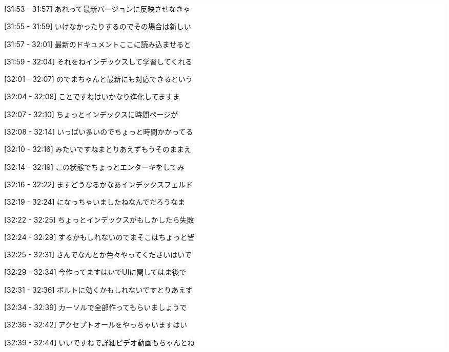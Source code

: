 [31:53 - 31:57]
あれって最新バージョンに反映させなきゃ

[31:55 - 31:59]
いけなかったりするのでその場合は新しい

[31:57 - 32:01]
最新のドキュメントここに読み込ませると

[31:59 - 32:04]
それをねインデックスして学習してくれる

[32:01 - 32:07]
のでまちゃんと最新にも対応できるという

[32:04 - 32:08]
ことですねはいかなり進化してますま

[32:07 - 32:10]
ちょっとインデックスに時間ページが

[32:08 - 32:14]
いっぱい多いのでちょっと時間かかってる

[32:10 - 32:16]
みたいですねまとりあえずもうそのままえ

[32:14 - 32:19]
この状態でちょっとエンターキをしてみ

[32:16 - 32:22]
ますどうなるかなあインデックスフェルド

[32:19 - 32:24]
になっちゃいましたねなんでだろうなま

[32:22 - 32:25]
ちょっとインデックスがもしかしたら失敗

[32:24 - 32:29]
するかもしれないのでまそこはちょっと皆

[32:25 - 32:31]
さんでなんとか色々やってくださいはいで

[32:29 - 32:34]
今作ってますはいでUIに関してはま後で

[32:31 - 32:36]
ボルトに効くかもしれないですとりあえず

[32:34 - 32:39]
カーソルで全部作ってもらいましょうで

[32:36 - 32:42]
アクセプトオールをやっちゃいますはい

[32:39 - 32:44]
いいですねで詳細ビデオ動画もちゃんとね
